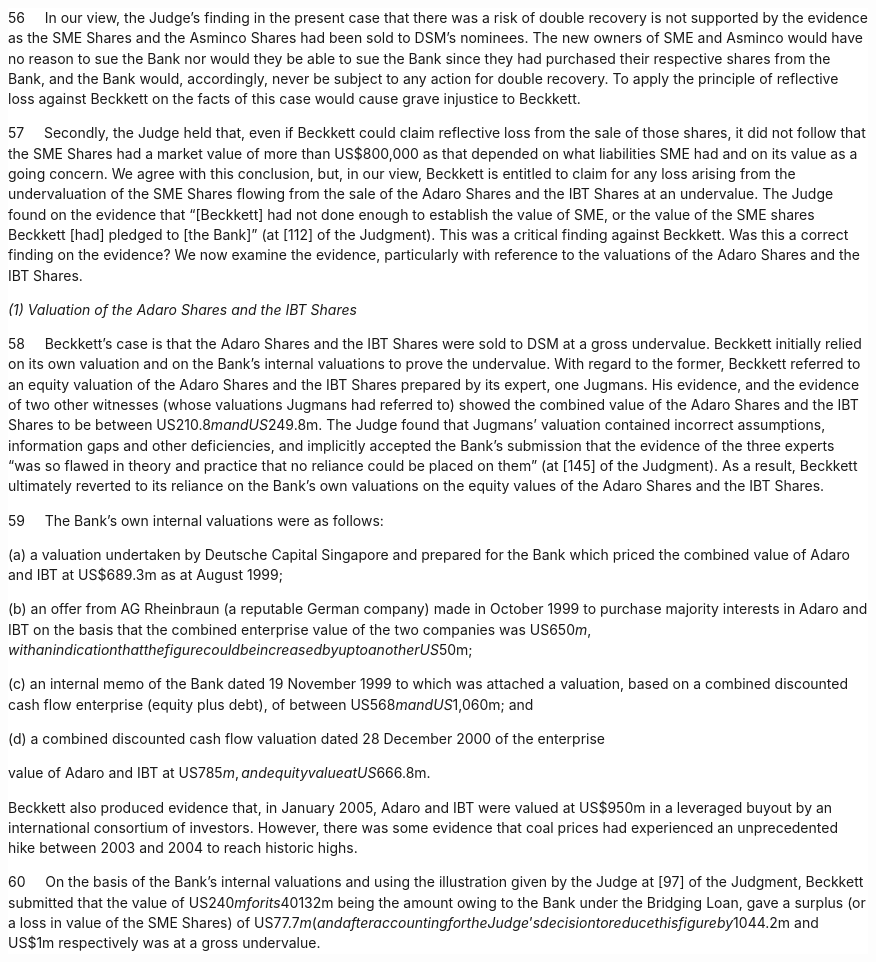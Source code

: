 56     In our view, the Judge’s finding in the present case that there was a risk of double recovery is not supported by the evidence as the SME Shares and the Asminco Shares had been sold to DSM’s nominees. The new owners of SME and Asminco would have no reason to sue the Bank nor would they be able to sue the Bank since they had purchased their respective shares from the Bank, and the Bank would, accordingly, never be subject to any action for double recovery. To apply the principle of reflective loss against Beckkett on the facts of this case would cause grave injustice to Beckkett. 

57     Secondly, the Judge held that, even if Beckkett could claim reflective loss from the sale of those shares, it did not follow that the SME Shares had a market value of more than US$800,000 as that depended on what liabilities SME had and on its value as a going concern. We agree with this conclusion, but, in our view, Beckkett is entitled to claim for any loss arising from the undervaluation of the SME Shares flowing from the sale of the Adaro Shares and the IBT Shares at an undervalue. The Judge found on the evidence that “[Beckkett] had not done enough to establish the value of SME, or the value of the SME shares Beckkett [had] pledged to [the Bank]” (at [112] of the Judgment). This was a critical finding against Beckkett. Was this a correct finding on the evidence? We now examine the evidence, particularly with reference to the valuations of the Adaro Shares and the IBT Shares. 

_(1) Valuation of the Adaro Shares and the IBT Shares_ 

58     Beckkett’s case is that the Adaro Shares and the IBT Shares were sold to DSM at a gross undervalue. Beckkett initially relied on its own valuation and on the Bank’s internal valuations to prove the undervalue. With regard to the former, Beckkett referred to an equity valuation of the Adaro Shares and the IBT Shares prepared by its expert, one Jugmans. His evidence, and the evidence of two other witnesses (whose valuations Jugmans had referred to) showed the combined value of the Adaro Shares and the IBT Shares to be between US$210.8m and US$249.8m. The Judge found that Jugmans’ valuation contained incorrect assumptions, information gaps and other deficiencies, and implicitly accepted the Bank’s submission that the evidence of the three experts “was so flawed in theory and practice that no reliance could be placed on them” (at [145] of the Judgment). As a result, Beckkett ultimately reverted to its reliance on the Bank’s own valuations on the equity values of the Adaro Shares and the IBT Shares. 

59     The Bank’s own internal valuations were as follows: 

 (a) a valuation undertaken by Deutsche Capital Singapore and prepared for the Bank which priced the combined value of Adaro and IBT at US$689.3m as at August 1999; 

 (b) an offer from AG Rheinbraun (a reputable German company) made in October 1999 to purchase majority interests in Adaro and IBT on the basis that the combined enterprise value of the two companies was US$650m, with an indication that the figure could be increased by up to another US$50m; 

 (c) an internal memo of the Bank dated 19 November 1999 to which was attached a valuation, based on a combined discounted cash flow enterprise (equity plus debt), of between US$568m and US$1,060m; and 

 (d) a combined discounted cash flow valuation dated 28 December 2000 of the enterprise 


 value of Adaro and IBT at US$785m, and equity value at US$666.8m. 

Beckkett also produced evidence that, in January 2005, Adaro and IBT were valued at US$950m in a leveraged buyout by an international consortium of investors. However, there was some evidence that coal prices had experienced an unprecedented hike between 2003 and 2004 to reach historic highs. 

60     On the basis of the Bank’s internal valuations and using the illustration given by the Judge at [97] of the Judgment, Beckkett submitted that the value of US$240m for its 40% holdings in Adaro and IBT, after deducting the amount of US$132m being the amount owing to the Bank under the Bridging Loan, gave a surplus (or a loss in value of the SME Shares) of US$77.7m (and after accounting for the Judge’s decision to reduce this figure by 10% in view of Beckkett’s 40% indirect minority interests). Beckkett contended that, in comparison with this valuation, the sale of the Adaro Shares and the IBT Shares in January 2002 to DSM at US$44.2m and US$1m respectively was at a gross undervalue. 
